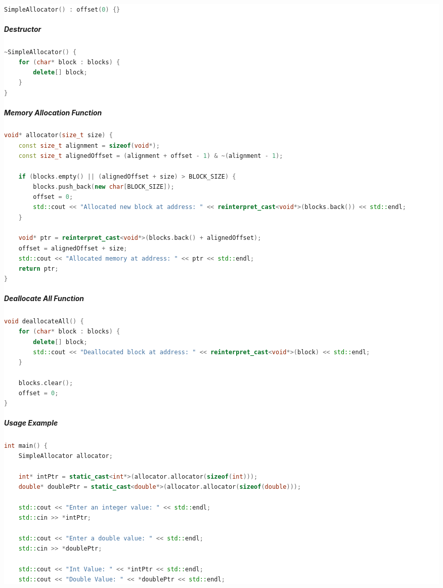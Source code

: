 ```cpp
SimpleAllocator() : offset(0) {}
```

##### Destructor

```cpp
~SimpleAllocator() {
    for (char* block : blocks) {
        delete[] block;
    }
}
```

##### Memory Allocation Function

```cpp
void* allocator(size_t size) {
    const size_t alignment = sizeof(void*);
    const size_t alignedOffset = (alignment + offset - 1) & ~(alignment - 1);

    if (blocks.empty() || (alignedOffset + size) > BLOCK_SIZE) {
        blocks.push_back(new char[BLOCK_SIZE]);
        offset = 0;
        std::cout << "Allocated new block at address: " << reinterpret_cast<void*>(blocks.back()) << std::endl;
    }

    void* ptr = reinterpret_cast<void*>(blocks.back() + alignedOffset);
    offset = alignedOffset + size;
    std::cout << "Allocated memory at address: " << ptr << std::endl;
    return ptr;
}
```

##### Deallocate All Function

```cpp
void deallocateAll() {
    for (char* block : blocks) {
        delete[] block;
        std::cout << "Deallocated block at address: " << reinterpret_cast<void*>(block) << std::endl;
    }

    blocks.clear();
    offset = 0;
}
```

##### Usage Example

```cpp
int main() {
    SimpleAllocator allocator;

    int* intPtr = static_cast<int*>(allocator.allocator(sizeof(int)));
    double* doublePtr = static_cast<double*>(allocator.allocator(sizeof(double)));

    std::cout << "Enter an integer value: " << std::endl;
    std::cin >> *intPtr;

    std::cout << "Enter a double value: " << std::endl;
    std::cin >> *doublePtr;

    std::cout << "Int Value: " << *intPtr << std::endl;
    std::cout << "Double Value: " << *doublePtr << std::endl;

```